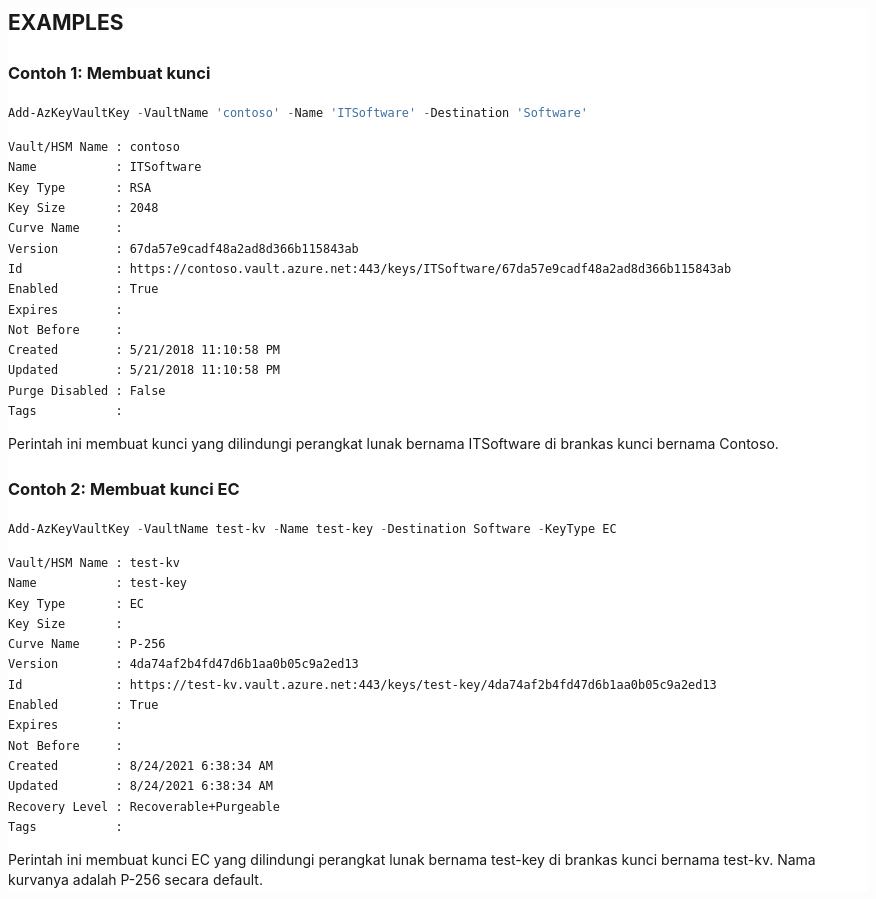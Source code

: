 ## EXAMPLES

### Contoh 1: Membuat kunci
```powershell
Add-AzKeyVaultKey -VaultName 'contoso' -Name 'ITSoftware' -Destination 'Software'
```

```output
Vault/HSM Name : contoso
Name           : ITSoftware
Key Type       : RSA
Key Size       : 2048
Curve Name     : 
Version        : 67da57e9cadf48a2ad8d366b115843ab
Id             : https://contoso.vault.azure.net:443/keys/ITSoftware/67da57e9cadf48a2ad8d366b115843ab
Enabled        : True
Expires        :
Not Before     :
Created        : 5/21/2018 11:10:58 PM
Updated        : 5/21/2018 11:10:58 PM
Purge Disabled : False
Tags           :
```

Perintah ini membuat kunci yang dilindungi perangkat lunak bernama ITSoftware di brankas kunci bernama Contoso.

### Contoh 2: Membuat kunci EC
```powershell
Add-AzKeyVaultKey -VaultName test-kv -Name test-key -Destination Software -KeyType EC
```

```output
Vault/HSM Name : test-kv
Name           : test-key
Key Type       : EC
Key Size       :
Curve Name     : P-256
Version        : 4da74af2b4fd47d6b1aa0b05c9a2ed13
Id             : https://test-kv.vault.azure.net:443/keys/test-key/4da74af2b4fd47d6b1aa0b05c9a2ed13
Enabled        : True
Expires        :
Not Before     :
Created        : 8/24/2021 6:38:34 AM
Updated        : 8/24/2021 6:38:34 AM
Recovery Level : Recoverable+Purgeable
Tags           :
```

Perintah ini membuat kunci EC yang dilindungi perangkat lunak bernama test-key di brankas kunci bernama test-kv. Nama kurvanya adalah P-256 secara default.

